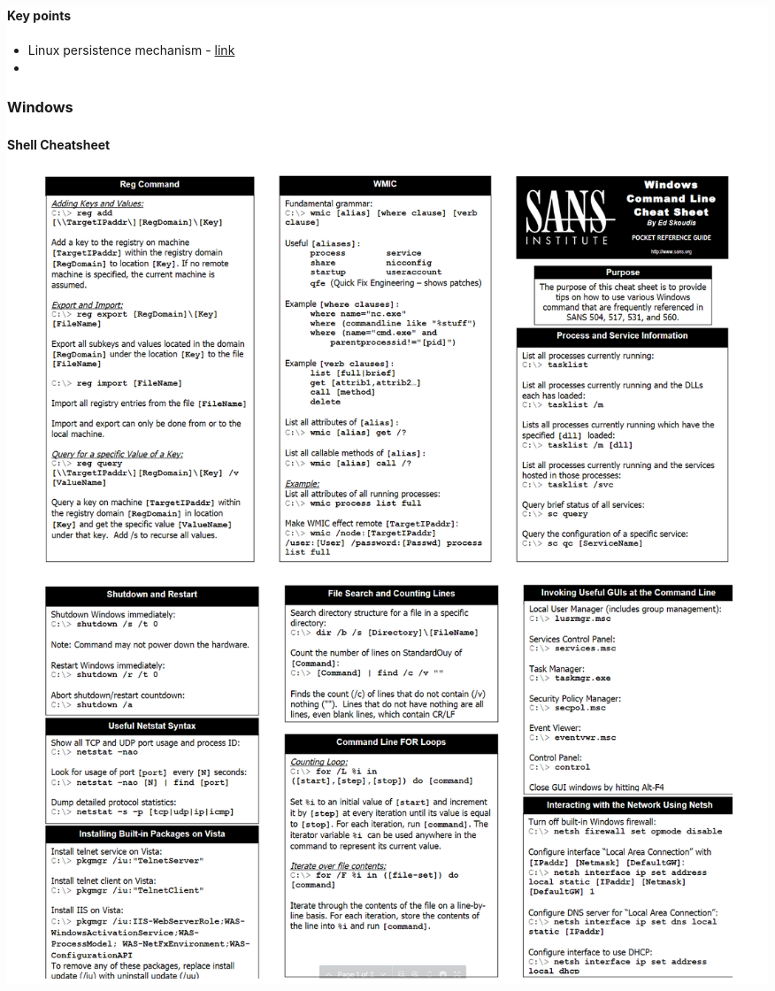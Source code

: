 #### Key points

* Linux persistence mechanism - [link](https://github.com/swisskyrepo/PayloadsAllTheThings/blob/master/Methodology%20and%20Resources/Linux%20-%20Persistence.md)
*

### Windows

#### Shell Cheatsheet

<figure><img src=".gitbook/assets/image (3) (1).png" alt=""><figcaption></figcaption></figure>

<figure><img src=".gitbook/assets/image (4).png" alt=""><figcaption></figcaption></figure>
